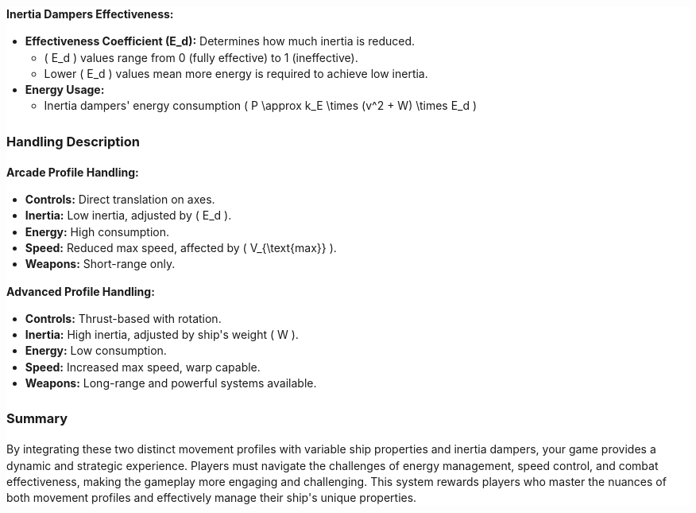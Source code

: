 **Inertia Dampers Effectiveness:**

- **Effectiveness Coefficient (E_d):** Determines how much inertia is reduced.
    - \( E_d \) values range from 0 (fully effective) to 1 (ineffective).
    - Lower \( E_d \) values mean more energy is required to achieve low inertia.
- **Energy Usage:**
    - Inertia dampers' energy consumption \( P \approx k_E \times (v^2 + W) \times E_d \)

### Handling Description

**Arcade Profile Handling:**

- **Controls:** Direct translation on axes.
- **Inertia:** Low inertia, adjusted by \( E_d \).
- **Energy:** High consumption.
- **Speed:** Reduced max speed, affected by \( V_{\text{max}} \).
- **Weapons:** Short-range only.

**Advanced Profile Handling:**

- **Controls:** Thrust-based with rotation.
- **Inertia:** High inertia, adjusted by ship's weight \( W \).
- **Energy:** Low consumption.
- **Speed:** Increased max speed, warp capable.
- **Weapons:** Long-range and powerful systems available.

### Summary

By integrating these two distinct movement profiles with variable ship properties and inertia dampers, your game
provides a dynamic and strategic experience. Players must navigate the challenges of energy management, speed control,
and combat effectiveness, making the gameplay more engaging and challenging. This system rewards players who master the
nuances of both movement profiles and effectively manage their ship's unique properties.
